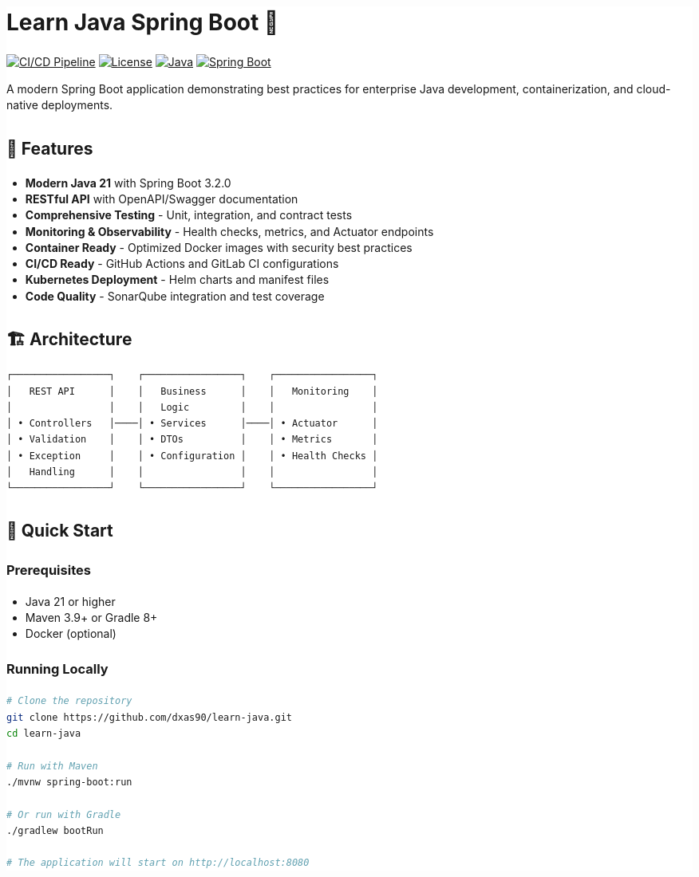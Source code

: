 # Learn Java Spring Boot 🚀

[![CI/CD Pipeline](https://github.com/dxas90/learn-java/actions/workflows/dockerimage.yml/badge.svg)](https://github.com/dxas90/learn-java/actions/workflows/dockerimage.yml)
[![License](https://img.shields.io/badge/License-Apache%202.0-blue.svg)](https://opensource.org/licenses/Apache-2.0)
[![Java](https://img.shields.io/badge/Java-21-orange.svg)](https://openjdk.org/projects/jdk/21/)
[![Spring Boot](https://img.shields.io/badge/Spring%20Boot-3.2.0-green.svg)](https://spring.io/projects/spring-boot)

A modern Spring Boot application demonstrating best practices for enterprise Java development, containerization, and cloud-native deployments.

## 🌟 Features

- **Modern Java 21** with Spring Boot 3.2.0
- **RESTful API** with OpenAPI/Swagger documentation
- **Comprehensive Testing** - Unit, integration, and contract tests
- **Monitoring & Observability** - Health checks, metrics, and Actuator endpoints
- **Container Ready** - Optimized Docker images with security best practices
- **CI/CD Ready** - GitHub Actions and GitLab CI configurations
- **Kubernetes Deployment** - Helm charts and manifest files
- **Code Quality** - SonarQube integration and test coverage

## 🏗️ Architecture

```text
┌─────────────────┐    ┌─────────────────┐    ┌─────────────────┐
│   REST API      │    │   Business      │    │   Monitoring    │
│                 │    │   Logic         │    │                 │
│ • Controllers   │────│ • Services      │────│ • Actuator      │
│ • Validation    │    │ • DTOs          │    │ • Metrics       │
│ • Exception     │    │ • Configuration │    │ • Health Checks │
│   Handling      │    │                 │    │                 │
└─────────────────┘    └─────────────────┘    └─────────────────┘
```

## 🚀 Quick Start

### Prerequisites

- Java 21 or higher
- Maven 3.9+ or Gradle 8+
- Docker (optional)

### Running Locally

```bash
# Clone the repository
git clone https://github.com/dxas90/learn-java.git
cd learn-java

# Run with Maven
./mvnw spring-boot:run

# Or run with Gradle
./gradlew bootRun

# The application will start on http://localhost:8080
```
